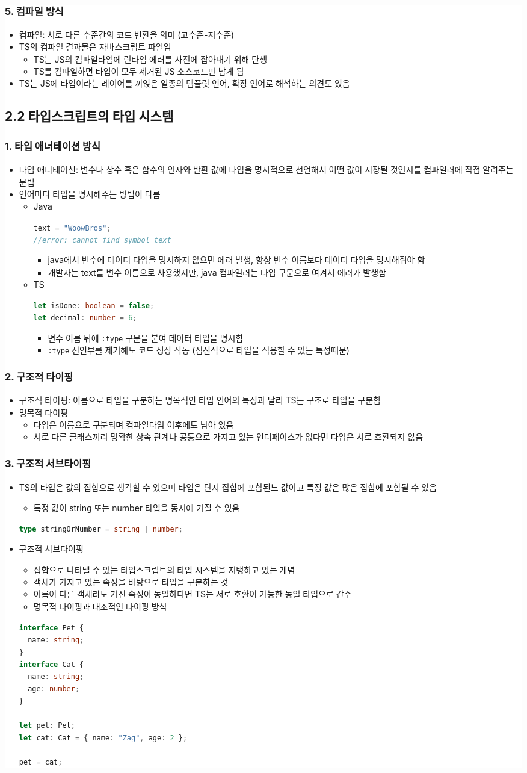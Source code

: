 ### 5. 컴파일 방식

- 컴파일: 서로 다른 수준간의 코드 변환을 의미 (고수준-저수준)
- TS의 컴파일 결과물은 자바스크립트 파일임
  - TS는 JS의 컴파일타임에 런타임 에러를 사전에 잡아내기 위해 탄생
  - TS를 컴파일하면 타입이 모두 제거된 JS 소스코드만 남게 됨
- TS는 JS에 타입이라는 레이어를 끼얹은 일종의 템플릿 언어, 확장 언어로 해석하는 의견도 있음

## 2.2 타입스크립트의 타입 시스템

### 1. 타입 애너테이션 방식

- 타입 애너테어션: 변수나 상수 혹은 함수의 인자와 반환 값에 타입을 명시적으로 선언해서 어떤 값이 저장될 것인지를 컴파일러에 직접 알려주는 문법
- 언어마다 타입을 명시해주는 방법이 다름
  - Java
    ```java
    text = "WoowBros";
    //error: cannot find symbol text
    ```
    - java에서 변수에 데이터 타입을 명시하지 않으면 에러 발생, 항상 변수 이름보다 데이터 타입을 명시해줘야 함
    - 개발자는 text를 변수 이름으로 사용했지만, java 컴파일러는 타입 구문으로 여겨서 에러가 발생함
  - TS
    ```ts
    let isDone: boolean = false;
    let decimal: number = 6;
    ```
    - 변수 이름 뒤에 `:type` 구문을 붙여 데이터 타입을 명시함
    - `:type` 선언부를 제거해도 코드 정상 작동 (점진적으로 타입을 적용할 수 있는 특성때문)

### 2. 구조적 타이핑

- 구조적 타이핑: 이름으로 타입을 구분하는 명목적인 타입 언어의 특징과 달리 TS는 구조로 타입을 구분함
- 명목적 타이핑
  - 타입은 이름으로 구분되며 컴파일타임 이후에도 남아 있음
  - 서로 다른 클래스끼리 명확한 상속 관계나 공통으로 가지고 있는 인터페이스가 없다면 타입은 서로 호환되지 않음

### 3. 구조적 서브타이핑

- TS의 타입은 값의 집합으로 생각할 수 있으며 타입은 단지 집합에 포함된느 값이고 특정 값은 많은 집합에 포함될 수 있음
  - 특정 값이 string 또는 number 타입을 동시에 가질 수 있음
  ```ts
  type stringOrNumber = string | number;
  ```
- 구조적 서브타이핑

  - 집합으로 나타낼 수 있는 타입스크립트의 타입 시스템을 지탱하고 있는 개념
  - 객체가 가지고 있는 속성을 바탕으로 타입을 구분하는 것
  - 이름이 다른 객체라도 가진 속성이 동일하다면 TS는 서로 호환이 가능한 동일 타입으로 간주
  - 명목적 타이핑과 대조적인 타이핑 방식

  ```ts
  interface Pet {
    name: string;
  }
  interface Cat {
    name: string;
    age: number;
  }

  let pet: Pet;
  let cat: Cat = { name: "Zag", age: 2 };

  pet = cat;
  ```

